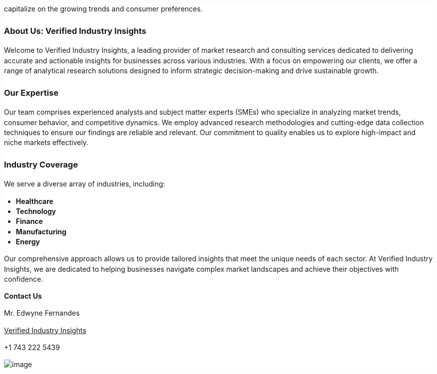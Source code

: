 capitalize on the growing trends and consumer preferences.</p><h3>About Us: Verified Industry Insights</h3><p>Welcome to Verified Industry Insights, a leading provider of market research and consulting services dedicated to delivering accurate and actionable insights for businesses across various industries. With a focus on empowering our clients, we offer a range of analytical research solutions designed to inform strategic decision-making and drive sustainable growth.</p><h3>Our Expertise</h3><p>Our team comprises experienced analysts and subject matter experts (SMEs) who specialize in analyzing market trends, consumer behavior, and competitive dynamics. We employ advanced research methodologies and cutting-edge data collection techniques to ensure our findings are reliable and relevant. Our commitment to quality enables us to explore high-impact and niche markets effectively.</p><h3>Industry Coverage</h3><p>We serve a diverse array of industries, including:</p><ul><li><strong>Healthcare</strong></li><li><strong>Technology</strong></li><li><strong>Finance</strong></li><li><strong>Manufacturing</strong></li><li><strong>Energy</strong></li></ul><p>Our comprehensive approach allows us to provide tailored insights that meet the unique needs of each sector. At Verified Industry Insights, we are dedicated to helping businesses navigate complex market landscapes and achieve their objectives with confidence.</p><p><strong>Contact Us</strong></p><p>Mr. Edwyne Fernandes</p><p><a href="https://www.verifiedindustryinsights.com/">Verified Industry Insights</a></p><p>+1 743 222 5439</p>
![image](https://github.com/user-attachments/assets/99cee959-b66a-4372-9bae-8afa7ab5c684)
